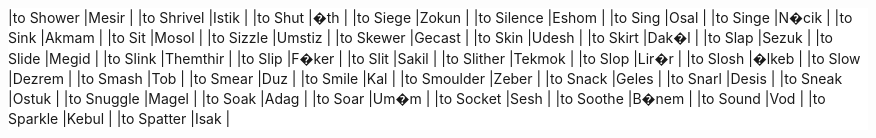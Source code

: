 |to Shower              |Mesir    |
|to Shrivel             |Istik    |
|to Shut                |�th      |
|to Siege               |Zokun    |
|to Silence             |Eshom    |
|to Sing                |Osal     |
|to Singe               |N�cik    |
|to Sink                |Akmam    |
|to Sit                 |Mosol    |
|to Sizzle              |Umstiz   |
|to Skewer              |Gecast   |
|to Skin                |Udesh    |
|to Skirt               |Dak�l    |
|to Slap                |Sezuk    |
|to Slide               |Megid    |
|to Slink               |Themthir |
|to Slip                |F�ker    |
|to Slit                |Sakil    |
|to Slither             |Tekmok   |
|to Slop                |Lir�r    |
|to Slosh               |�lkeb    |
|to Slow                |Dezrem   |
|to Smash               |Tob      |
|to Smear               |Duz      |
|to Smile               |Kal      |
|to Smoulder            |Zeber    |
|to Snack               |Geles    |
|to Snarl               |Desis    |
|to Sneak               |Ostuk    |
|to Snuggle             |Magel    |
|to Soak                |Adag     |
|to Soar                |Um�m     |
|to Socket              |Sesh     |
|to Soothe              |B�nem    |
|to Sound               |Vod      |
|to Sparkle             |Kebul    |
|to Spatter             |Isak     |